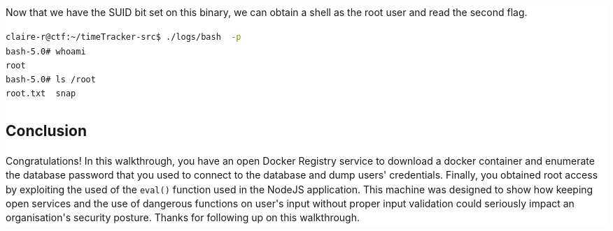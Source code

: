 Now that we have the SUID bit set on this binary, we can obtain a shell as the root user and read the second flag.
```bash
claire-r@ctf:~/timeTracker-src$ ./logs/bash  -p
bash-5.0# whoami
root
bash-5.0# ls /root
root.txt  snap
```

## Conclusion

Congratulations! In this walkthrough, you have an open Docker Registry service to download a docker container and enumerate the database password that you used to connect to the database and dump users' credentials. Finally, you obtained root access by exploiting the used of the `eval()` function used in the NodeJS application. This machine was designed to show how keeping open services and the use of dangerous functions on user's input without proper input validation could seriously impact an organisation's security posture. Thanks for following up on this walkthrough.

